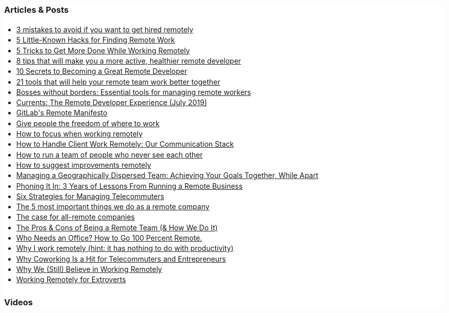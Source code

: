 ### Articles & Posts

*   [3 mistakes to avoid if you want to get hired remotely](https://x-team.com/blog/mistakes-remote-developers)
*   [5 Little-Known Hacks for Finding Remote Work](https://hubstaff.com/blog/hacks-find-remote-jobs/)
*   [5 Tricks to Get More Done While Working Remotely](https://rdutel.medium.com/working-remotely-getting-things-done-38dcd0413733)
*   [8 tips that will make you a more active, healthier remote developer](https://x-team.com/blog/how-to-be-healthy-remote)
*   [10 Secrets to Becoming a Great Remote Developer](https://x-team.com/blog/10-secrets-to-becoming-a-great-remote-developer)
*   [21 tools that will help your remote team work better together](https://thenextweb.com/news/tools-remote-teams)
*   [Bosses without borders: Essential tools for managing remote workers](https://www.pcworld.com/article/453170/bosses-without-borders-essential-tools-for-managing-remote-workers.html)
*   [Currents: The Remote Developer Experience (July 2019)](https://www.digitalocean.com/blog/currents-july2019)
*   [GitLab's Remote Manifesto](https://about.gitlab.com/blog/2015/04/08/the-remote-manifesto/)
*   [Give people the freedom of where to work](https://www.virgin.com/branson-family/richard-branson-blog)
*   [How to focus when working remotely](https://x-team.com/blog/focus-working-remotely)
*   [How to Handle Client Work Remotely: Our Communication Stack](https://marsbased.com/blog/2015/12/07/how-to-handle-client-work-remotely-our-communication-stack)
*   [How to run a team of people who never see each other](https://qz.com/230998/how-to-run-a-team-of-people-who-never-see-each-other)
*   [How to suggest improvements remotely](https://x-team.com/blog/suggest-improvements-remotely)
*   [Managing a Geographically Dispersed Team: Achieving Your Goals Together, While Apart](https://www.mindtools.com/awe2ycs/managing-a-geographically-dispersed-team)
*   [Phoning It In: 3 Years of Lessons From Running a Remote Business](https://observer.com/2014/02/phoning-it-in-3-years-of-lessons-from-running-a-remote-business/)
*   [Six Strategies for Managing Telecommuters](https://www.cio.com/article/280749/leadership-management-six-strategies-for-managing-telecommuters.html)
*   [The 5 most important things we do as a remote company](https://x-team.com/blog/5-important-things-remote-company)
*   [The case for all-remote companies](https://about.gitlab.com/blog/2018/10/18/the-case-for-all-remote-companies/)
*   [The Pros & Cons of Being a Remote Team (& How We Do It)](https://blog.groovehq.com/being-a-remote-team)
*   [Who Needs an Office? How to Go 100 Percent Remote.](https://www.entrepreneur.com/growing-a-business/who-needs-an-office-how-to-go-100-percent-remote/242708)
*   [Why I work remotely (hint: it has nothing to do with productivity)](https://signalvnoise.com/svn3/why-i-work-remotely-hint-it-has-nothing-to-do-with-productivity/)
*   [Why Coworking Is a Hit for Telecommuters and Entrepreneurs](https://www.cio.com/article/300381/telecommuting-why-coworking-is-a-hit-for-telecommuters-and-entrepreneurs.html)
*   [Why We (Still) Believe in Working Remotely](https://stackoverflow.blog/2013/02/01/why-we-still-believe-in-working-remotely/)
*   [Working Remotely for Extroverts](https://stephyiu.com/2014/12/13/working-remotely-for-extroverts/)

### Videos
